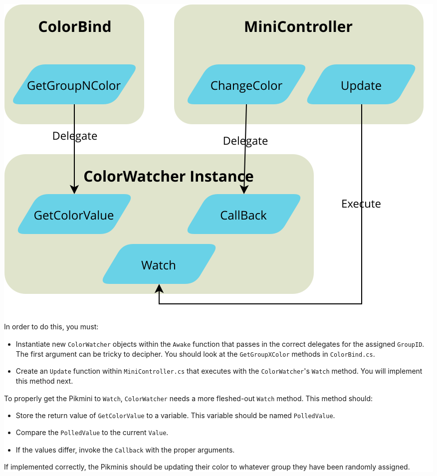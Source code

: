 ![Simplified ColorWatcher flow diagram](Watcher.svg)

In order to do this, you must:

* Instantiate new `ColorWatcher` objects within the `Awake` function that passes in the correct delegates for the assigned `GroupID`. The first argument can be tricky to decipher. You should look at the `GetGroupXColor` methods in `ColorBind.cs`.


* Create an `Update` function within `MiniController.cs` that executes with the `ColorWatcher`'s `Watch` method. You will implement this method next.

To properly get the Pikmini to `Watch`, `ColorWatcher` needs a more fleshed-out `Watch` method. This method should:

* Store the return value of `GetColorValue` to a variable. This variable should be named `PolledValue`.

* Compare the `PolledValue` to the current `Value`. 

* If the values differ, invoke the `Callback` with the proper arguments.

If implemented correctly, the Pikminis should be updating their color to whatever group they have been randomly assigned. 
